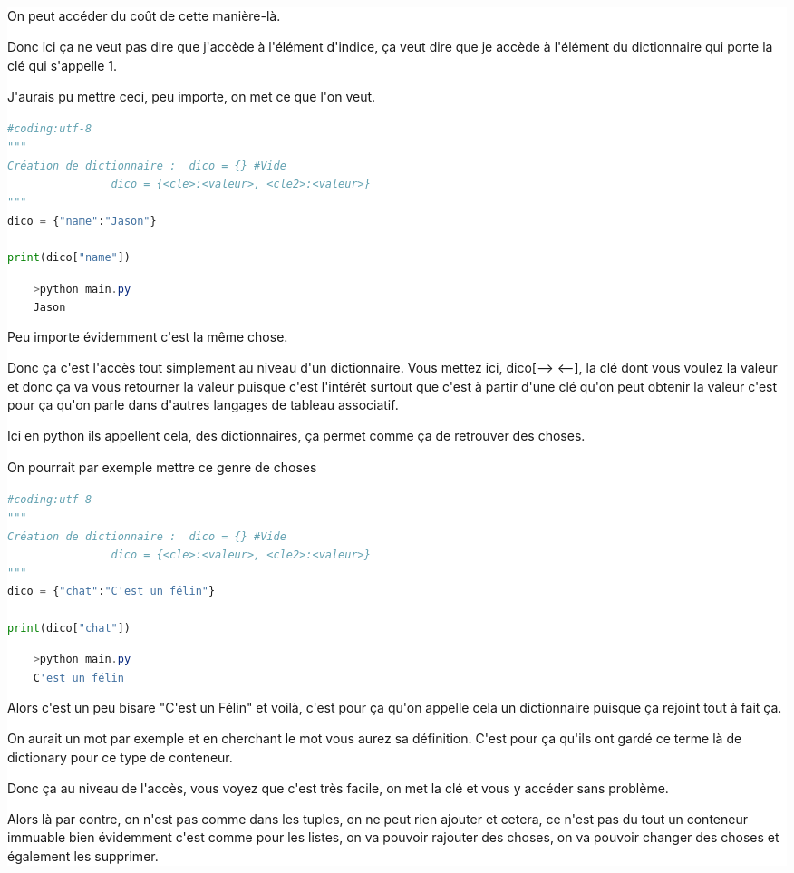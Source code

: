 On peut accéder du coût de cette manière-là. 

Donc ici ça ne veut pas dire que j'accède à l'élément d'indice, ça veut dire que je accède à l'élément du dictionnaire qui porte la clé qui s'appelle 1. 

J'aurais pu mettre ceci, peu importe, on met ce que l'on veut.
```py
#coding:utf-8
"""
Création de dictionnaire : 	dico = {} #Vide
				dico = {<cle>:<valeur>, <cle2>:<valeur>}
"""
dico = {"name":"Jason"}

print(dico["name"])
```
```powershell
    >python main.py
    Jason
```
Peu importe évidemment c'est la même chose.

Donc ça c'est l'accès tout simplement au niveau d'un dictionnaire. Vous mettez ici, dico[--> <--], la clé dont vous voulez la valeur et donc ça va vous retourner la valeur puisque c'est l'intérêt surtout que c'est à partir d'une clé qu'on peut obtenir la valeur c'est pour ça qu'on parle dans d'autres langages de tableau associatif. 

Ici en python ils appellent cela, des dictionnaires, ça permet comme ça de retrouver des choses. 

On pourrait par exemple mettre ce genre de choses 
```py
#coding:utf-8
"""
Création de dictionnaire : 	dico = {} #Vide
				dico = {<cle>:<valeur>, <cle2>:<valeur>}
"""
dico = {"chat":"C'est un félin"}

print(dico["chat"])
```
```powershell
    >python main.py
    C'est un félin
```
Alors c'est un peu bisare "C'est un Félin" et voilà, c'est pour ça qu'on appelle cela un dictionnaire puisque ça rejoint tout à fait ça.

On aurait un mot par exemple et en cherchant le mot vous aurez sa définition. C'est pour ça qu'ils ont gardé ce terme là de dictionary pour ce type de conteneur. 

Donc ça au niveau de l'accès, vous voyez que c'est très facile, on met la clé et vous y accéder sans problème. 

Alors là par contre, on n'est pas comme dans les tuples, on ne peut rien ajouter et cetera, ce n'est pas du tout un conteneur immuable bien évidemment c'est comme pour les listes, on va pouvoir rajouter des choses, on va pouvoir changer des choses et également les supprimer. 

